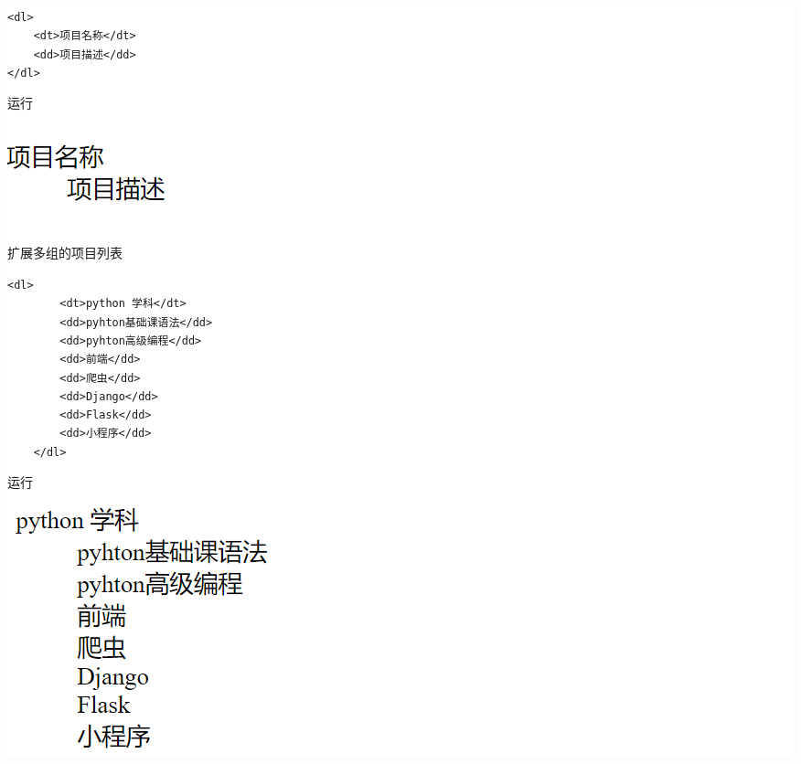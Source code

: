     <dl>
        <dt>项目名称</dt>
        <dd>项目描述</dd>
    </dl>
运行

![alt text](img/24.png)

扩展多组的项目列表

    <dl>
            <dt>python 学科</dt>
            <dd>pyhton基础课语法</dd>
            <dd>pyhton高级编程</dd>
            <dd>前端</dd>
            <dd>爬虫</dd>
            <dd>Django</dd>
            <dd>Flask</dd>
            <dd>小程序</dd>
        </dl>
运行

![alt text](img/25.png)

